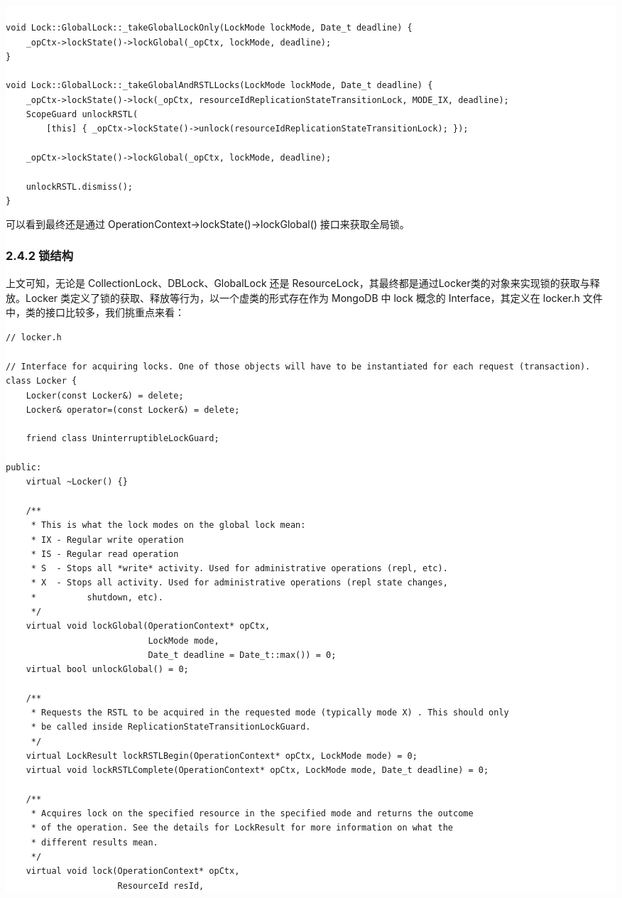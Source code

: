 ```

void Lock::GlobalLock::_takeGlobalLockOnly(LockMode lockMode, Date_t deadline) {
    _opCtx->lockState()->lockGlobal(_opCtx, lockMode, deadline);
}

void Lock::GlobalLock::_takeGlobalAndRSTLLocks(LockMode lockMode, Date_t deadline) {
    _opCtx->lockState()->lock(_opCtx, resourceIdReplicationStateTransitionLock, MODE_IX, deadline);
    ScopeGuard unlockRSTL(
        [this] { _opCtx->lockState()->unlock(resourceIdReplicationStateTransitionLock); });

    _opCtx->lockState()->lockGlobal(_opCtx, lockMode, deadline);

    unlockRSTL.dismiss();
}
```

可以看到最终还是通过 OperationContext->lockState()->lockGlobal() 接口来获取全局锁。    

### 2.4.2 锁结构    
上文可知，无论是 CollectionLock、DBLock、GlobalLock 还是 ResourceLock，其最终都是通过Locker类的对象来实现锁的获取与释放。Locker 类定义了锁的获取、释放等行为，以一个虚类的形式存在作为 MongoDB 中 lock 概念的 Interface，其定义在 locker.h 文件中，类的接口比较多，我们挑重点来看：    
```
// locker.h

// Interface for acquiring locks. One of those objects will have to be instantiated for each request (transaction).
class Locker {
    Locker(const Locker&) = delete;
    Locker& operator=(const Locker&) = delete;

    friend class UninterruptibleLockGuard;

public:
    virtual ~Locker() {}
    
    /**
     * This is what the lock modes on the global lock mean:
     * IX - Regular write operation
     * IS - Regular read operation
     * S  - Stops all *write* activity. Used for administrative operations (repl, etc).
     * X  - Stops all activity. Used for administrative operations (repl state changes,
     *          shutdown, etc).
     */
    virtual void lockGlobal(OperationContext* opCtx,
                            LockMode mode,
                            Date_t deadline = Date_t::max()) = 0;
    virtual bool unlockGlobal() = 0;
    
    /**
     * Requests the RSTL to be acquired in the requested mode (typically mode X) . This should only
     * be called inside ReplicationStateTransitionLockGuard.
     */
    virtual LockResult lockRSTLBegin(OperationContext* opCtx, LockMode mode) = 0; 
    virtual void lockRSTLComplete(OperationContext* opCtx, LockMode mode, Date_t deadline) = 0;                  
    
    /**
     * Acquires lock on the specified resource in the specified mode and returns the outcome
     * of the operation. See the details for LockResult for more information on what the
     * different results mean.
     */
    virtual void lock(OperationContext* opCtx,
                      ResourceId resId,
```